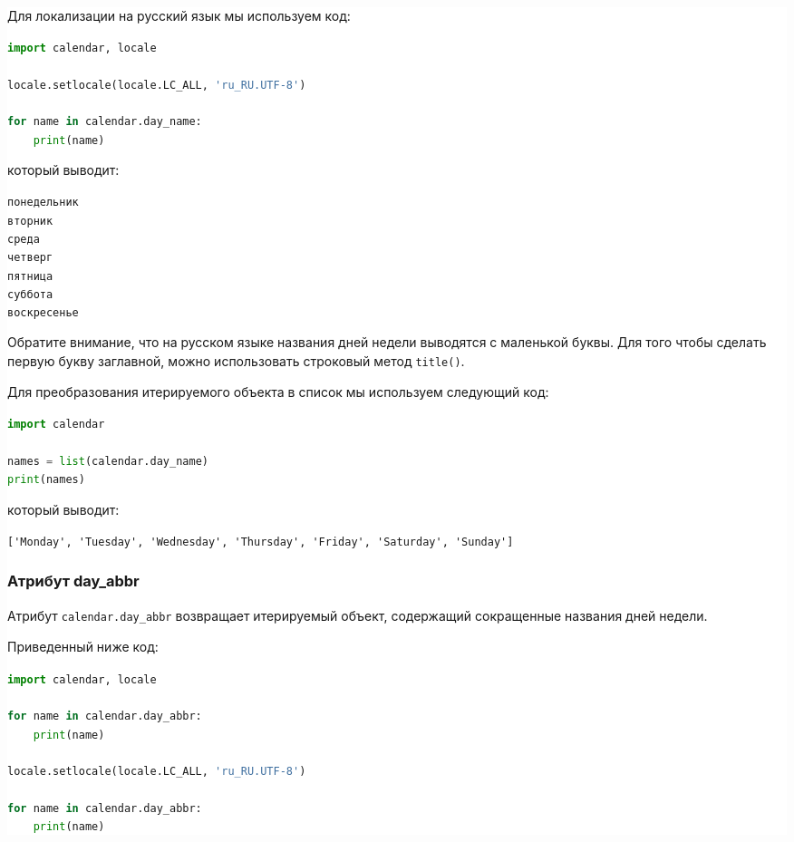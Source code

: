 Для локализации на русский язык мы используем код:

```python
import calendar, locale

locale.setlocale(locale.LC_ALL, 'ru_RU.UTF-8')

for name in calendar.day_name:
    print(name)
```

который выводит:

```no-highlight
понедельник
вторник
среда
четверг
пятница
суббота
воскресенье
```
Обратите внимание, что на русском языке названия дней недели выводятся с маленькой буквы. Для того чтобы сделать первую букву заглавной, можно использовать строковый метод `title()`.

Для преобразования итерируемого объекта в список мы используем следующий код: 

```python
import calendar

names = list(calendar.day_name)
print(names)
```

который выводит:

```no-highlight
['Monday', 'Tuesday', 'Wednesday', 'Thursday', 'Friday', 'Saturday', 'Sunday']
```

### Атрибут day_abbr

Атрибут `calendar.day_abbr` возвращает итерируемый объект, содержащий сокращенные названия дней недели.

Приведенный ниже код:

```python
import calendar, locale

for name in calendar.day_abbr:
    print(name)

locale.setlocale(locale.LC_ALL, 'ru_RU.UTF-8')

for name in calendar.day_abbr:
    print(name)
```
